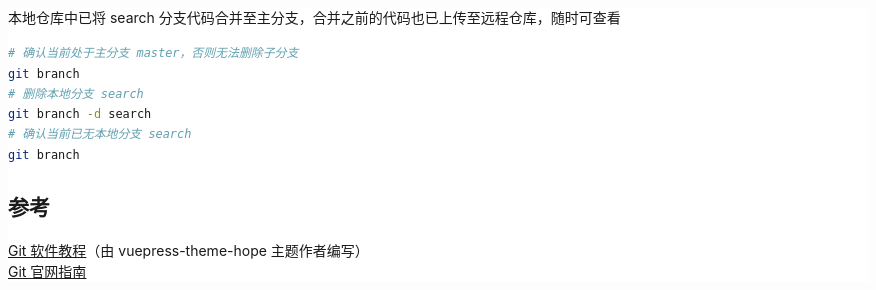 本地仓库中已将 search 分支代码合并至主分支，合并之前的代码也已上传至远程仓库，随时可查看

```sh
# 确认当前处于主分支 master，否则无法删除子分支
git branch
# 删除本地分支 search
git branch -d search
# 确认当前已无本地分支 search
git branch
```

## 参考
[Git 软件教程](https://mrhope.site/software/git/)（由 vuepress-theme-hope 主题作者编写）  
[Git 官网指南](https://git-scm.com/docs)